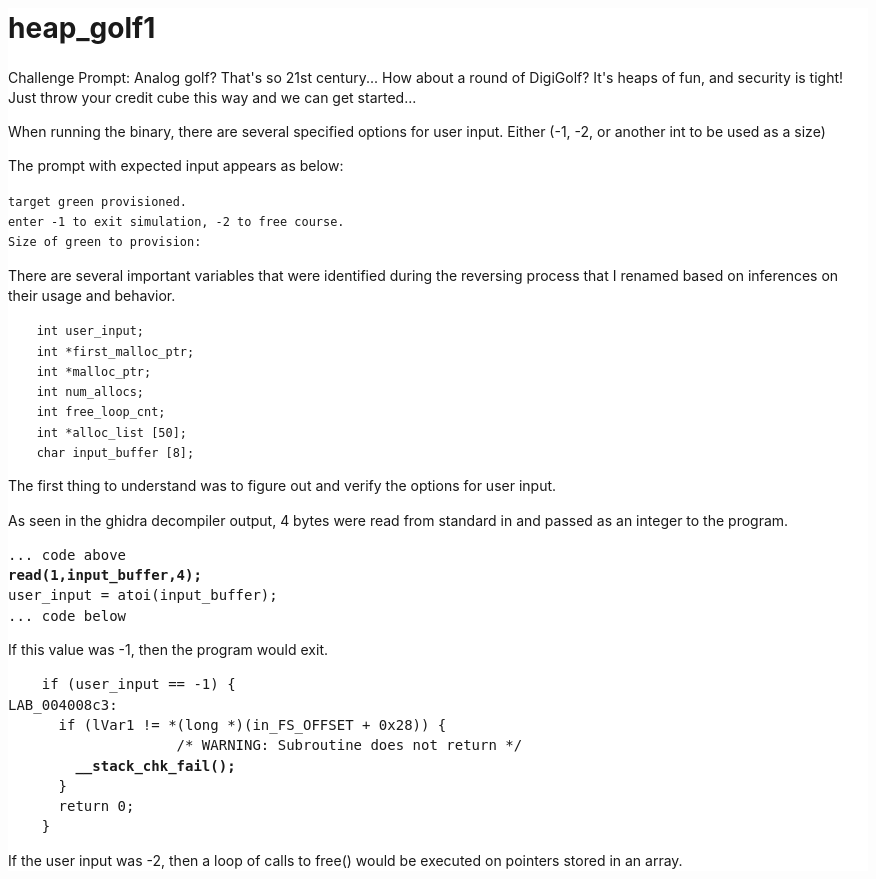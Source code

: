 # heap_golf1

Challenge Prompt: Analog golf? That's so 21st century... How about a round of DigiGolf? It's heaps of fun, and security is tight! Just throw your credit cube this way and we can get started...

When running the binary, there are several specified options for user input. Either (-1, -2, or another int to be used as a size)

The prompt with expected input appears as below:

```
target green provisioned.
enter -1 to exit simulation, -2 to free course.
Size of green to provision:
```

There are several important variables that were identified during the reversing process that I renamed based on inferences on their usage and behavior.

```
    int user_input;
    int *first_malloc_ptr;
    int *malloc_ptr;
    int num_allocs;
    int free_loop_cnt;
    int *alloc_list [50];
    char input_buffer [8];
```

The first thing to understand was to figure out and verify the options for user input.

As seen in the ghidra decompiler output, 4 bytes were read from standard in and passed as an integer to the program. 

<pre>
... code above
<b>read(1,input_buffer,4);</b>
user_input = atoi(input_buffer);
... code below
</pre>

If this value was -1, then the program would exit.

<pre>
    if (user_input == -1) {
LAB_004008c3:
      if (lVar1 != *(long *)(in_FS_OFFSET + 0x28)) {
                    /* WARNING: Subroutine does not return */
        <b>__stack_chk_fail();</b>
      }
      return 0;
    }
</pre>

If the user input was -2, then a loop of calls to free() would be executed on pointers stored in an array.
